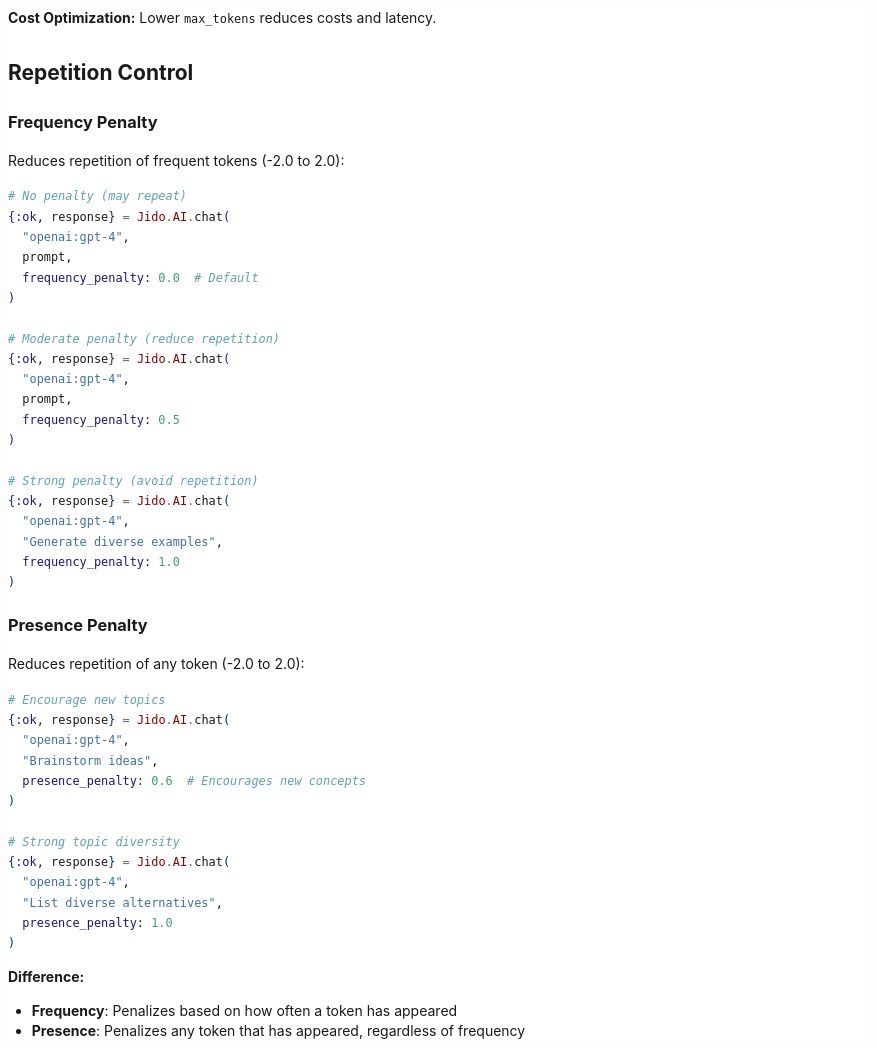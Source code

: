 **Cost Optimization:** Lower `max_tokens` reduces costs and latency.

## Repetition Control

### Frequency Penalty

Reduces repetition of frequent tokens (-2.0 to 2.0):

```elixir
# No penalty (may repeat)
{:ok, response} = Jido.AI.chat(
  "openai:gpt-4",
  prompt,
  frequency_penalty: 0.0  # Default
)

# Moderate penalty (reduce repetition)
{:ok, response} = Jido.AI.chat(
  "openai:gpt-4",
  prompt,
  frequency_penalty: 0.5
)

# Strong penalty (avoid repetition)
{:ok, response} = Jido.AI.chat(
  "openai:gpt-4",
  "Generate diverse examples",
  frequency_penalty: 1.0
)
```

### Presence Penalty

Reduces repetition of any token (-2.0 to 2.0):

```elixir
# Encourage new topics
{:ok, response} = Jido.AI.chat(
  "openai:gpt-4",
  "Brainstorm ideas",
  presence_penalty: 0.6  # Encourages new concepts
)

# Strong topic diversity
{:ok, response} = Jido.AI.chat(
  "openai:gpt-4",
  "List diverse alternatives",
  presence_penalty: 1.0
)
```

**Difference:**
- **Frequency**: Penalizes based on how often a token has appeared
- **Presence**: Penalizes any token that has appeared, regardless of frequency
